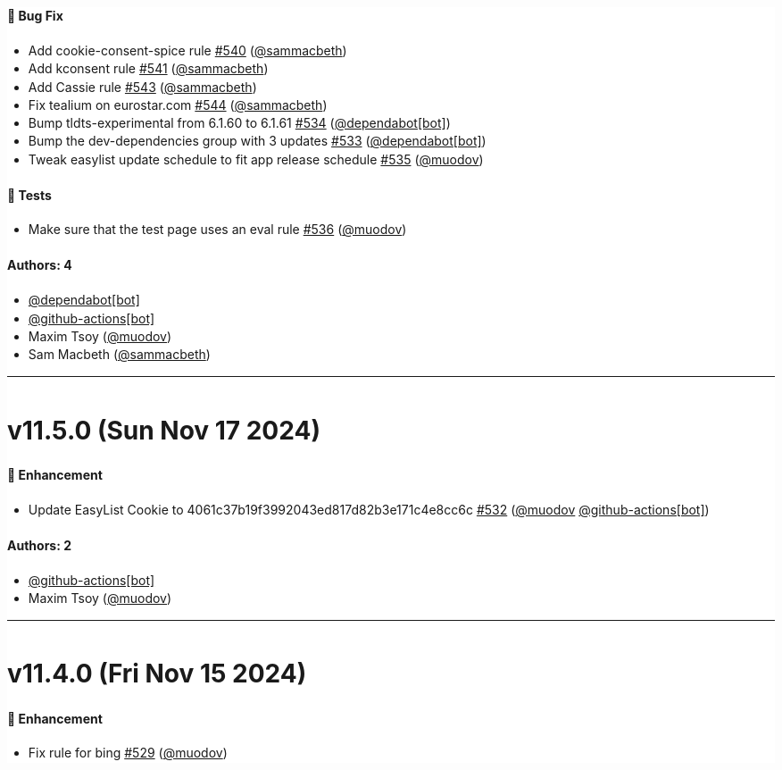 #### 🐛 Bug Fix

- Add cookie-consent-spice rule [#540](https://github.com/duckduckgo/autoconsent/pull/540) ([@sammacbeth](https://github.com/sammacbeth))
- Add kconsent rule [#541](https://github.com/duckduckgo/autoconsent/pull/541) ([@sammacbeth](https://github.com/sammacbeth))
- Add Cassie rule [#543](https://github.com/duckduckgo/autoconsent/pull/543) ([@sammacbeth](https://github.com/sammacbeth))
- Fix tealium on eurostar.com [#544](https://github.com/duckduckgo/autoconsent/pull/544) ([@sammacbeth](https://github.com/sammacbeth))
- Bump tldts-experimental from 6.1.60 to 6.1.61 [#534](https://github.com/duckduckgo/autoconsent/pull/534) ([@dependabot[bot]](https://github.com/dependabot[bot]))
- Bump the dev-dependencies group with 3 updates [#533](https://github.com/duckduckgo/autoconsent/pull/533) ([@dependabot[bot]](https://github.com/dependabot[bot]))
- Tweak easylist update schedule to fit app release schedule [#535](https://github.com/duckduckgo/autoconsent/pull/535) ([@muodov](https://github.com/muodov))

#### 🧪 Tests

- Make sure that the test page uses an eval rule [#536](https://github.com/duckduckgo/autoconsent/pull/536) ([@muodov](https://github.com/muodov))

#### Authors: 4

- [@dependabot[bot]](https://github.com/dependabot[bot])
- [@github-actions[bot]](https://github.com/github-actions[bot])
- Maxim Tsoy ([@muodov](https://github.com/muodov))
- Sam Macbeth ([@sammacbeth](https://github.com/sammacbeth))

---

# v11.5.0 (Sun Nov 17 2024)

#### 🚀 Enhancement

- Update EasyList Cookie to 4061c37b19f3992043ed817d82b3e171c4e8cc6c [#532](https://github.com/duckduckgo/autoconsent/pull/532) ([@muodov](https://github.com/muodov) [@github-actions[bot]](https://github.com/github-actions[bot]))

#### Authors: 2

- [@github-actions[bot]](https://github.com/github-actions[bot])
- Maxim Tsoy ([@muodov](https://github.com/muodov))

---

# v11.4.0 (Fri Nov 15 2024)

#### 🚀 Enhancement

- Fix rule for bing [#529](https://github.com/duckduckgo/autoconsent/pull/529) ([@muodov](https://github.com/muodov))
